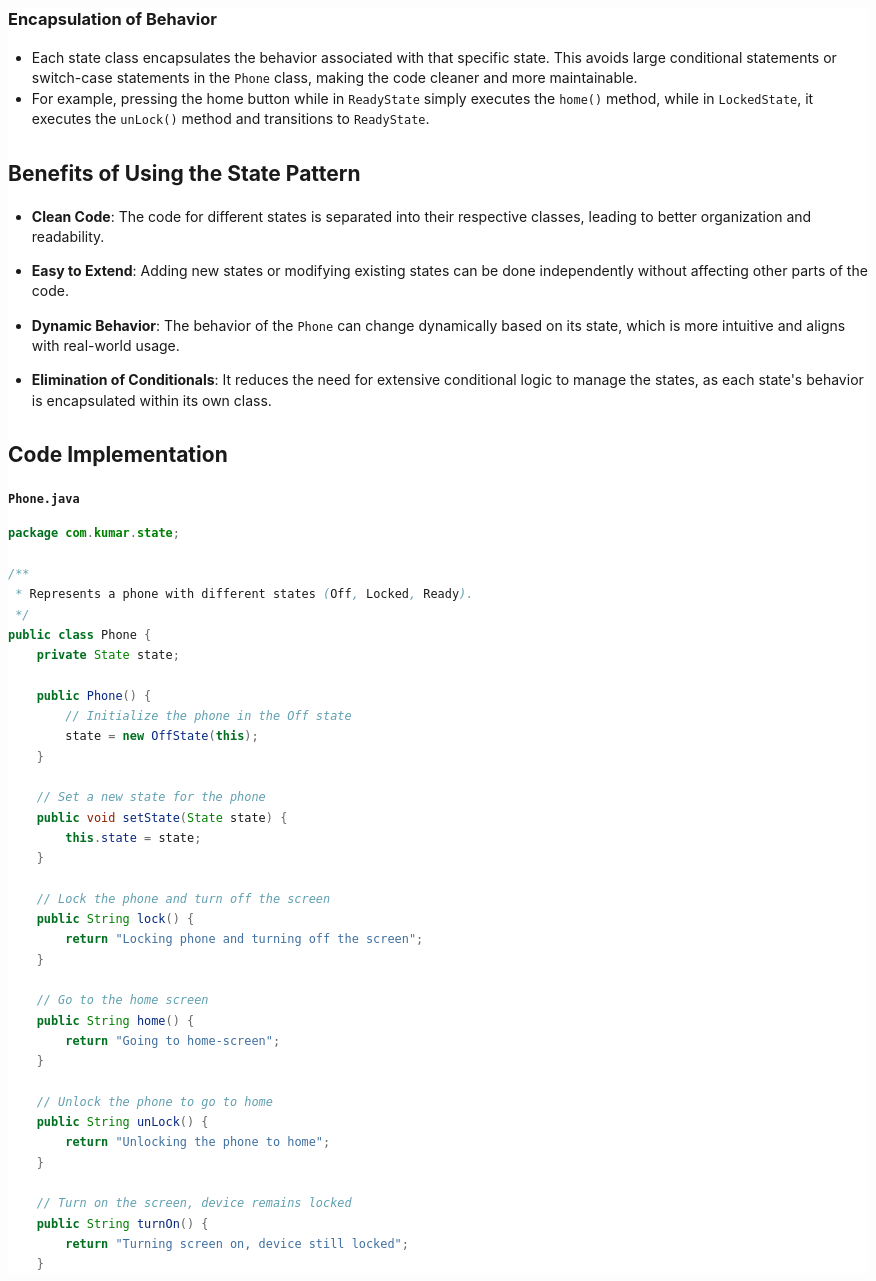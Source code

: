 ### Encapsulation of Behavior

- Each state class encapsulates the behavior associated with that specific state. This avoids large conditional statements or switch-case statements in the `Phone` class, making the code cleaner and more maintainable.
- For example, pressing the home button while in `ReadyState` simply executes the `home()` method, while in `LockedState`, it executes the `unLock()` method and transitions to `ReadyState`.

## Benefits of Using the State Pattern

- **Clean Code**: The code for different states is separated into their respective classes, leading to better organization and readability.

- **Easy to Extend**: Adding new states or modifying existing states can be done independently without affecting other parts of the code.

- **Dynamic Behavior**: The behavior of the `Phone` can change dynamically based on its state, which is more intuitive and aligns with real-world usage.

- **Elimination of Conditionals**: It reduces the need for extensive conditional logic to manage the states, as each state's behavior is encapsulated within its own class.

## Code Implementation

**`Phone.java`**

```java
package com.kumar.state;

/**
 * Represents a phone with different states (Off, Locked, Ready).
 */
public class Phone {
    private State state;

    public Phone() {
        // Initialize the phone in the Off state
        state = new OffState(this);
    }

    // Set a new state for the phone
    public void setState(State state) {
        this.state = state;
    }

    // Lock the phone and turn off the screen
    public String lock() {
        return "Locking phone and turning off the screen";
    }

    // Go to the home screen
    public String home() {
        return "Going to home-screen";
    }

    // Unlock the phone to go to home
    public String unLock() {
        return "Unlocking the phone to home";
    }

    // Turn on the screen, device remains locked
    public String turnOn() {
        return "Turning screen on, device still locked";
    }

```